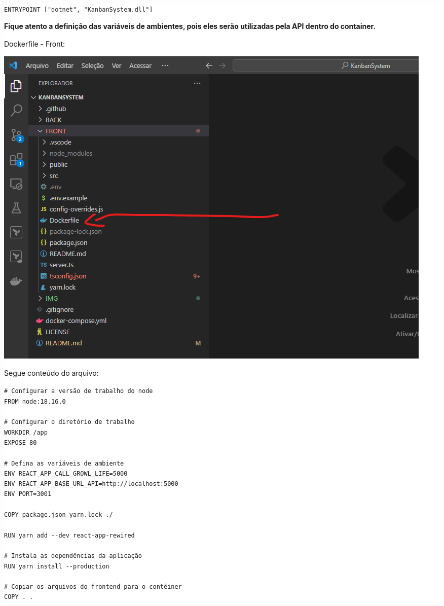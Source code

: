 ```
ENTRYPOINT ["dotnet", "KanbanSystem.dll"]
```

**Fique atento a definição das variáveis de ambientes, pois eles serão utilizadas pela API dentro do container.**


Dockerfile - Front:

<img src="https://github.com/ostreicher1986/KanbanSystem/blob/main/IMG/KanbanSystem_dockerfile_front.png">

Segue conteúdo do arquivo:

```
# Configurar a versão de trabalho do node
FROM node:18.16.0

# Configurar o diretório de trabalho
WORKDIR /app
EXPOSE 80

# Defina as variáveis de ambiente
ENV REACT_APP_CALL_GROWL_LIFE=5000
ENV REACT_APP_BASE_URL_API=http://localhost:5000
ENV PORT=3001

COPY package.json yarn.lock ./

RUN yarn add --dev react-app-rewired

# Instala as dependências da aplicação
RUN yarn install --production

# Copiar os arquivos do frontend para o contêiner
COPY . .

```